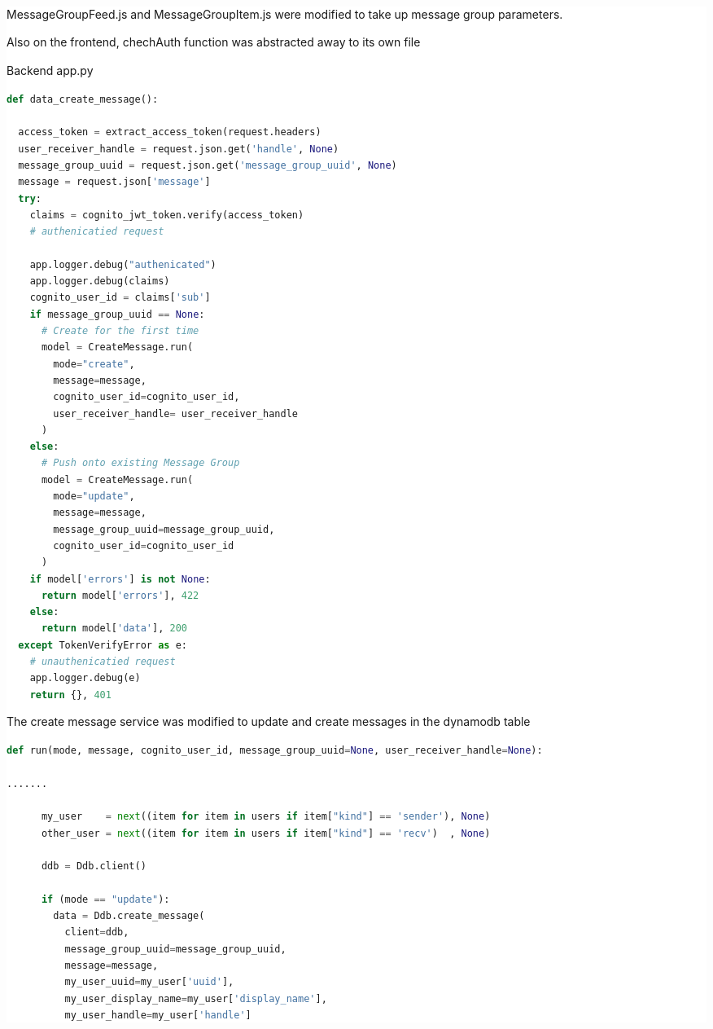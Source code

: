 MessageGroupFeed.js and MessageGroupItem.js were modified to take up message group parameters.

Also on the frontend, chechAuth function was abstracted away to its own file


Backend app.py

```py
def data_create_message():  
  
  access_token = extract_access_token(request.headers)
  user_receiver_handle = request.json.get('handle', None)
  message_group_uuid = request.json.get('message_group_uuid', None)
  message = request.json['message']
  try:
    claims = cognito_jwt_token.verify(access_token)
    # authenicatied request
    
    app.logger.debug("authenicated")
    app.logger.debug(claims)
    cognito_user_id = claims['sub']   
    if message_group_uuid == None:
      # Create for the first time
      model = CreateMessage.run(
        mode="create",
        message=message,
        cognito_user_id=cognito_user_id,
        user_receiver_handle= user_receiver_handle
      )
    else:
      # Push onto existing Message Group
      model = CreateMessage.run(
        mode="update",
        message=message,
        message_group_uuid=message_group_uuid,
        cognito_user_id=cognito_user_id
      )  
    if model['errors'] is not None:
      return model['errors'], 422
    else:
      return model['data'], 200
  except TokenVerifyError as e:
    # unauthenicatied request
    app.logger.debug(e)    
    return {}, 401    
```

The create message service was modified to update and create messages in the dynamodb table
```py
def run(mode, message, cognito_user_id, message_group_uuid=None, user_receiver_handle=None):

.......

      my_user    = next((item for item in users if item["kind"] == 'sender'), None)
      other_user = next((item for item in users if item["kind"] == 'recv')  , None)

      ddb = Ddb.client()

      if (mode == "update"):
        data = Ddb.create_message(
          client=ddb,
          message_group_uuid=message_group_uuid,
          message=message,
          my_user_uuid=my_user['uuid'],
          my_user_display_name=my_user['display_name'],
          my_user_handle=my_user['handle']
```